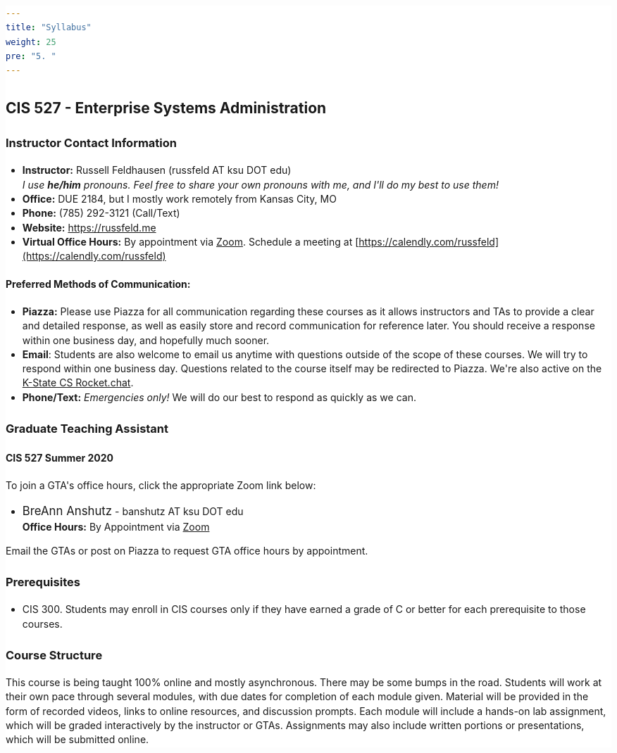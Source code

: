 ```yaml
---
title: "Syllabus"
weight: 25
pre: "5. "
---
```


## CIS 527 - Enterprise Systems Administration

### Instructor Contact Information

* **Instructor:** Russell Feldhausen (russfeld AT ksu DOT edu)<br> _I use **he/him** pronouns. Feel free to share your own pronouns with me, and I'll do my best to use them!_
* **Office:** DUE 2184, but I mostly work remotely from Kansas City, MO
* **Phone:** (785) 292-3121 (Call/Text)
* **Website:** https://russfeld.me
* **Virtual Office Hours:** By appointment via [Zoom](https://ksu.zoom.us/). Schedule a meeting at [https://calendly.com/russfeld](https://calendly.com/russfeld)

#### Preferred Methods of Communication:

* **Piazza:** Please use Piazza for all communication regarding these courses as it allows instructors and TAs to provide a clear and detailed response, as well as easily store and record communication for reference later. You should receive a response within one business day, and hopefully much sooner.
* **Email**: Students are also welcome to email us anytime with questions outside of the scope of these courses. We will try to respond within one business day. Questions related to the course itself may be redirected to Piazza. We're also active on the [K-State CS Rocket.chat](https://chat.cs.ksu.edu).
* **Phone/Text:** _Emergencies only!_ We will do our best to respond as quickly as we can.

### Graduate Teaching Assistant

#### CIS 527 Summer 2020

To join a GTA's office hours, click the appropriate Zoom link below:

* <big>BreAnn Anshutz</big> - banshutz AT ksu DOT edu <br>**Office Hours:** By Appointment via [Zoom](https://ksu.zoom.us/) 

Email the GTAs or post on Piazza to request GTA office hours by appointment.

### Prerequisites

* CIS 300. Students may enroll in CIS courses only if they have earned a grade of C or better for each prerequisite to those courses.

###  Course Structure

This course is being taught 100% online and mostly asynchronous. There may be some bumps in the road. Students will work at their own pace through several modules, with due dates for completion of each module given. Material will be provided in the form of recorded videos, links to online resources, and discussion prompts. Each module will include a hands-on lab assignment, which will be graded interactively by the instructor or GTAs. Assignments may also include written portions or presentations, which will be submitted online.
